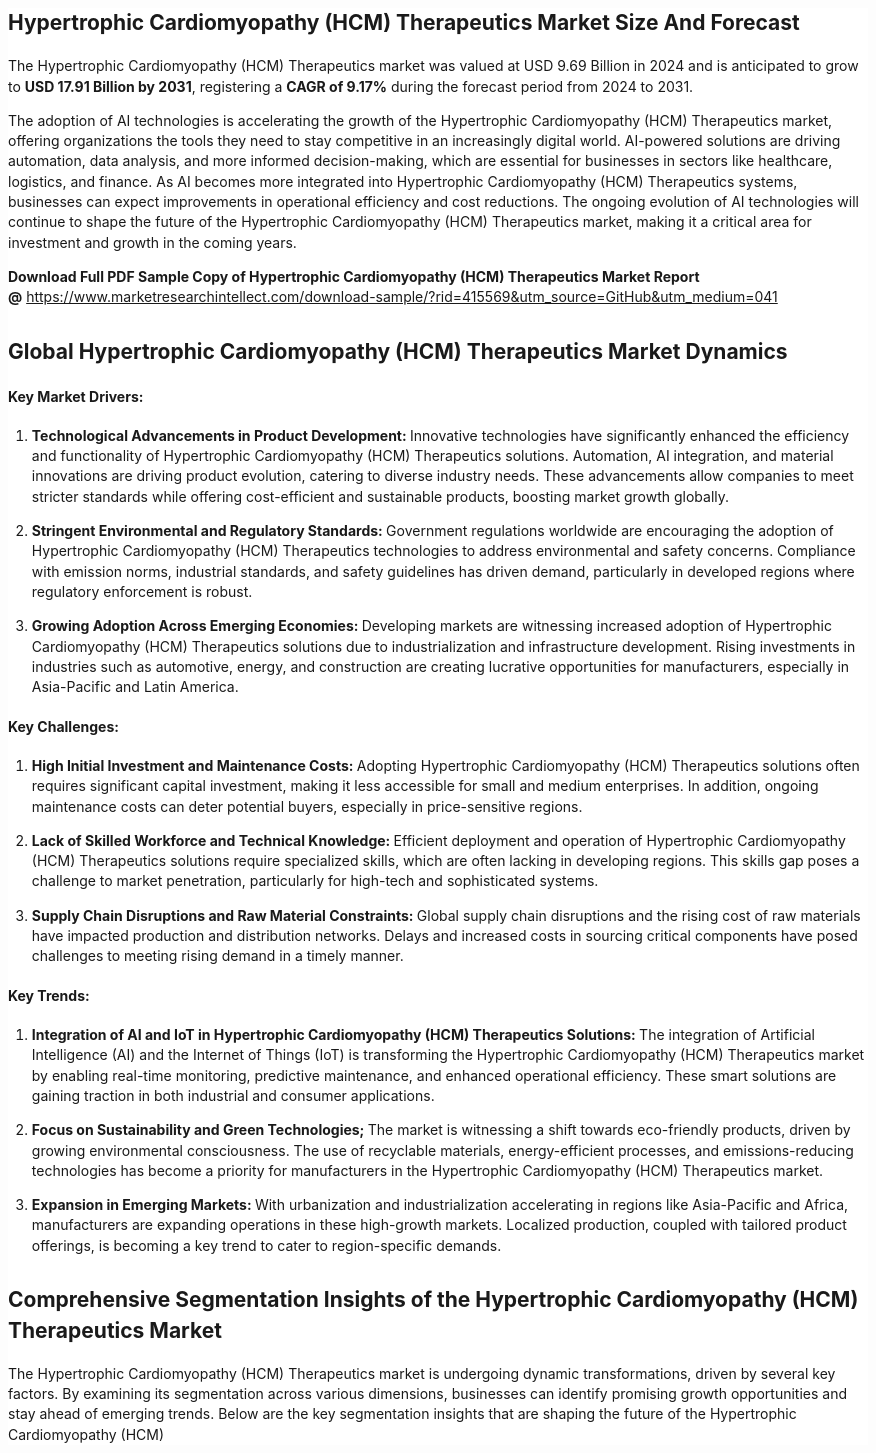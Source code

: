 <h2>Hypertrophic Cardiomyopathy (HCM) Therapeutics Market Size And Forecast</h2><p>The Hypertrophic Cardiomyopathy (HCM) Therapeutics market was valued at USD 9.69 Billion in 2024 and is anticipated to grow to <strong>USD 17.91 Billion by 2031</strong>, registering a <strong>CAGR of 9.17%</strong> during the forecast period from 2024 to 2031.</p><p>The adoption of AI technologies is accelerating the growth of the Hypertrophic Cardiomyopathy (HCM) Therapeutics market, offering organizations the tools they need to stay competitive in an increasingly digital world. AI-powered solutions are driving automation, data analysis, and more informed decision-making, which are essential for businesses in sectors like healthcare, logistics, and finance. As AI becomes more integrated into Hypertrophic Cardiomyopathy (HCM) Therapeutics systems, businesses can expect improvements in operational efficiency and cost reductions. The ongoing evolution of AI technologies will continue to shape the future of the Hypertrophic Cardiomyopathy (HCM) Therapeutics market, making it a critical area for investment and growth in the coming years.</p><p><strong>Download Full PDF Sample Copy of Hypertrophic Cardiomyopathy (HCM) Therapeutics Market Report @</strong>&nbsp;<a href="https://www.marketresearchintellect.com/download-sample/?rid=415569&amp;utm_source=GitHub&amp;utm_medium=041">https://www.marketresearchintellect.com/download-sample/?rid=415569&amp;utm_source=GitHub&amp;utm_medium=041</a></p><h2>Global Hypertrophic Cardiomyopathy (HCM) Therapeutics Market Dynamics</h2><h4><strong>Key Market Drivers:</strong></h4><ol><li><p><strong>Technological Advancements in Product Development:&nbsp;</strong>Innovative technologies have significantly enhanced the efficiency and functionality of Hypertrophic Cardiomyopathy (HCM) Therapeutics solutions. Automation, AI integration, and material innovations are driving product evolution, catering to diverse industry needs. These advancements allow companies to meet stricter standards while offering cost-efficient and sustainable products, boosting market growth globally.</p></li><li><p><strong>Stringent Environmental and Regulatory Standards:&nbsp;</strong>Government regulations worldwide are encouraging the adoption of Hypertrophic Cardiomyopathy (HCM) Therapeutics technologies to address environmental and safety concerns. Compliance with emission norms, industrial standards, and safety guidelines has driven demand, particularly in developed regions where regulatory enforcement is robust.</p></li><li><p><strong>Growing Adoption Across Emerging Economies:&nbsp;</strong>Developing markets are witnessing increased adoption of Hypertrophic Cardiomyopathy (HCM) Therapeutics solutions due to industrialization and infrastructure development. Rising investments in industries such as automotive, energy, and construction are creating lucrative opportunities for manufacturers, especially in Asia-Pacific and Latin America.</p></li></ol><h4><strong>Key Challenges:</strong></h4><ol><li><p><strong>High Initial Investment and Maintenance Costs:&nbsp;</strong>Adopting Hypertrophic Cardiomyopathy (HCM) Therapeutics solutions often requires significant capital investment, making it less accessible for small and medium enterprises. In addition, ongoing maintenance costs can deter potential buyers, especially in price-sensitive regions.</p></li><li><p><strong>Lack of Skilled Workforce and Technical Knowledge:&nbsp;</strong>Efficient deployment and operation of Hypertrophic Cardiomyopathy (HCM) Therapeutics solutions require specialized skills, which are often lacking in developing regions. This skills gap poses a challenge to market penetration, particularly for high-tech and sophisticated systems.</p></li><li><p><strong>Supply Chain Disruptions and Raw Material Constraints:&nbsp;</strong>Global supply chain disruptions and the rising cost of raw materials have impacted production and distribution networks. Delays and increased costs in sourcing critical components have posed challenges to meeting rising demand in a timely manner.</p></li></ol><h4><strong>Key Trends:</strong></h4><ol><li><p><strong>Integration of AI and IoT in Hypertrophic Cardiomyopathy (HCM) Therapeutics Solutions:&nbsp;</strong>The integration of Artificial Intelligence (AI) and the Internet of Things (IoT) is transforming the Hypertrophic Cardiomyopathy (HCM) Therapeutics market by enabling real-time monitoring, predictive maintenance, and enhanced operational efficiency. These smart solutions are gaining traction in both industrial and consumer applications.</p></li><li><p><strong>Focus on Sustainability and Green Technologies;&nbsp;</strong>The market is witnessing a shift towards eco-friendly products, driven by growing environmental consciousness. The use of recyclable materials, energy-efficient processes, and emissions-reducing technologies has become a priority for manufacturers in the Hypertrophic Cardiomyopathy (HCM) Therapeutics market.</p></li><li><p><strong>Expansion in Emerging Markets:&nbsp;</strong>With urbanization and industrialization accelerating in regions like Asia-Pacific and Africa, manufacturers are expanding operations in these high-growth markets. Localized production, coupled with tailored product offerings, is becoming a key trend to cater to region-specific demands.</p></li></ol><div class="article-main__content" data-test-id="publishing-text-block"><h2>Comprehensive Segmentation Insights of the Hypertrophic Cardiomyopathy (HCM) Therapeutics Market</h2><p>The Hypertrophic Cardiomyopathy (HCM) Therapeutics market is undergoing dynamic transformations, driven by several key factors. By examining its segmentation across various dimensions, businesses can identify promising growth opportunities and stay ahead of emerging trends. Below are the key segmentation insights that are shaping the future of the Hypertrophic Cardiomyopathy (HCM)